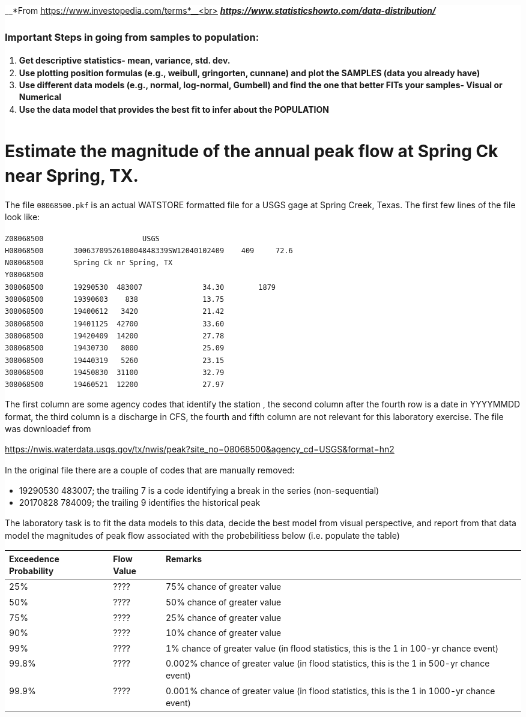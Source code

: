 __*From https://www.investopedia.com/terms*__<br>
__*https://www.statisticshowto.com/data-distribution/*__

### Important Steps in going from samples to population:
1. __Get descriptive statistics- mean, variance, std. dev.__
2. __Use plotting position formulas (e.g., weibull, gringorten, cunnane) and plot the SAMPLES (data you already have)__
3. __Use different data models (e.g., normal, log-normal, Gumbell) and find the one that better FITs your samples- Visual or Numerical__
4. __Use the data model that provides the best fit to infer about the POPULATION__

# Estimate the magnitude of the annual peak flow at Spring Ck near Spring, TX.

The file `08068500.pkf` is an actual WATSTORE formatted file for a USGS gage at Spring Creek, Texas. The first few lines of the file look like:

    Z08068500                       USGS 
    H08068500       3006370952610004848339SW12040102409    409     72.6             
    N08068500       Spring Ck nr Spring, TX
    Y08068500       
    308068500       19290530  483007              34.30        1879          
    308068500       19390603    838               13.75                    
    308068500       19400612   3420               21.42                    
    308068500       19401125  42700               33.60                    
    308068500       19420409  14200               27.78                    
    308068500       19430730   8000               25.09                    
    308068500       19440319   5260               23.15                    
    308068500       19450830  31100               32.79                    
    308068500       19460521  12200               27.97                 
    
The first column are some agency codes that identify the station , the second column after the fourth row is a date in YYYYMMDD format, the third column is a discharge in CFS, the fourth and fifth column are not relevant for this laboratory exercise.  The file was downloadef from

https://nwis.waterdata.usgs.gov/tx/nwis/peak?site_no=08068500&agency_cd=USGS&format=hn2

In the original file there are a couple of codes that are manually removed:

- 19290530  483007;  the trailing 7 is a code identifying a break in the series (non-sequential)
- 20170828  784009; the trailing 9 identifies the historical peak

The laboratory task is to fit the data models to this data, decide the best model from visual perspective, and report from that data model the magnitudes of peak flow associated with the probebilitiess below (i.e. populate the table)

|Exceedence Probability|Flow Value|Remarks|
|:---|:---|:---|
|25% |????| 75% chance of greater value|           
|50% |????| 50% chance of greater value|            
|75% |????| 25% chance of greater value|            
|90% |????| 10% chance of greater value|
|99% |????| 1% chance of greater value (in flood statistics, this is the 1 in 100-yr chance event)|
|99.8%|????| 0.002% chance of greater value (in flood statistics, this is the 1 in 500-yr chance event)|
|99.9%|????| 0.001% chance of greater value (in flood statistics, this is the 1 in 1000-yr chance event)|

